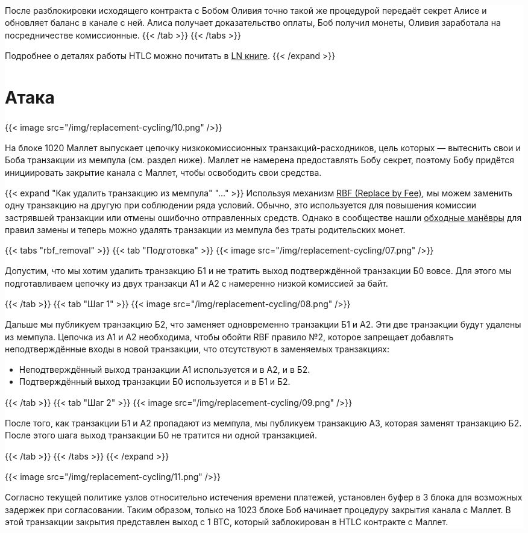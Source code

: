 После разблокировки исходящего контракта с Бобом Оливия точно такой же процедурой передаёт секрет Алисе и обновляет баланс в канале с ней. Алиса получает доказательство оплаты, Боб получил монеты, Оливия заработала на посредничестве комиссионные. 
{{< /tab >}}
{{< /tabs >}}

Подробнее о деталях работы HTLC можно почитать в [LN книге](https://github.com/lnbook/lnbook/blob/develop/08_routing_htlcs.asciidoc).
{{< /expand >}}

# Атака

{{< image src="/img/replacement-cycling/10.png" />}}

На блоке 1020 Маллет выпускает цепочку низкокомиссионных транзакций-расходников, цель которых — вытеснить свои и Боба транзакции из мемпула (см. раздел ниже). Маллет не намерена предоставлять Бобу секрет, поэтому Бобу придётся инициировать закрытие канала с Маллет, чтобы освободить свои средства.

{{< expand "Как удалить транзакцию из мемпула" "..." >}}
Используя механизм [RBF (Replace by Fee)](https://github.com/bitcoin/bips/blob/master/bip-0125.mediawiki), мы можем заменить одну транзакцию на другую при соблюдении ряда условий. Обычно, это используется для повышения комиссии застрявшей транзакции или отмены ошибочно отправленных средств. Однако в сообществе нашли [обходные манёвры](https://github.com/bitcoin/bitcoin/pull/23121#issuecomment-929475999) для правил замены и теперь можно удалять транзакции из мемпула без траты родительских монет.

{{< tabs "rbf_removal" >}}
{{< tab "Подготовка" >}} 
{{< image src="/img/replacement-cycling/07.png" />}}

Допустим, что мы хотим удалить транзакцию Б1 и не тратить выход подтверждённой транзакции Б0 вовсе. Для этого мы подготавливаем цепочку из двух транзакци А1 и А2 с намеренно низкой комиссией за байт.

{{< /tab >}}
{{< tab "Шаг 1" >}} 
{{< image src="/img/replacement-cycling/08.png" />}}

Дальше мы публикуем транзакцию Б2, что заменяет одновременно транзакции Б1 и А2. Эти две транзакции будут удалены из мемпула. Цепочка из А1 и А2 необходима, чтобы обойти RBF правило №2, которое запрещает добавлять неподтверждённые входы в новой транзакции, что отсутствуют в заменяемых транзакциях:
* Неподтверждённый выход транзакции А1 используется и в А2, и в Б2.
* Подтверждённый выход транзакции Б0 используется и в Б1 и Б2.

{{< /tab >}}
{{< tab "Шаг 2" >}} 
{{< image src="/img/replacement-cycling/09.png" />}}

После того, как транзакции Б1 и А2 пропадают из мемпула, мы публикуем транзакцию А3, которая заменят транзакцию Б2. После этого шага выход транзакции Б0 не тратится ни одной транзакцией.

{{< /tab >}}
{{< /tabs >}}
{{< /expand >}}

{{< image src="/img/replacement-cycling/11.png" />}}

Согласно текущей политике узлов относительно истечения времени платежей, установлен буфер в 3 блока для возможных задержек при согласовании. Таким образом, только на 1023 блоке Боб начинает процедуру закрытия канала с Маллет. В этой транзакции закрытия представлен выход с 1 BTC, который заблокирован в HTLC контракте с Маллет. 
